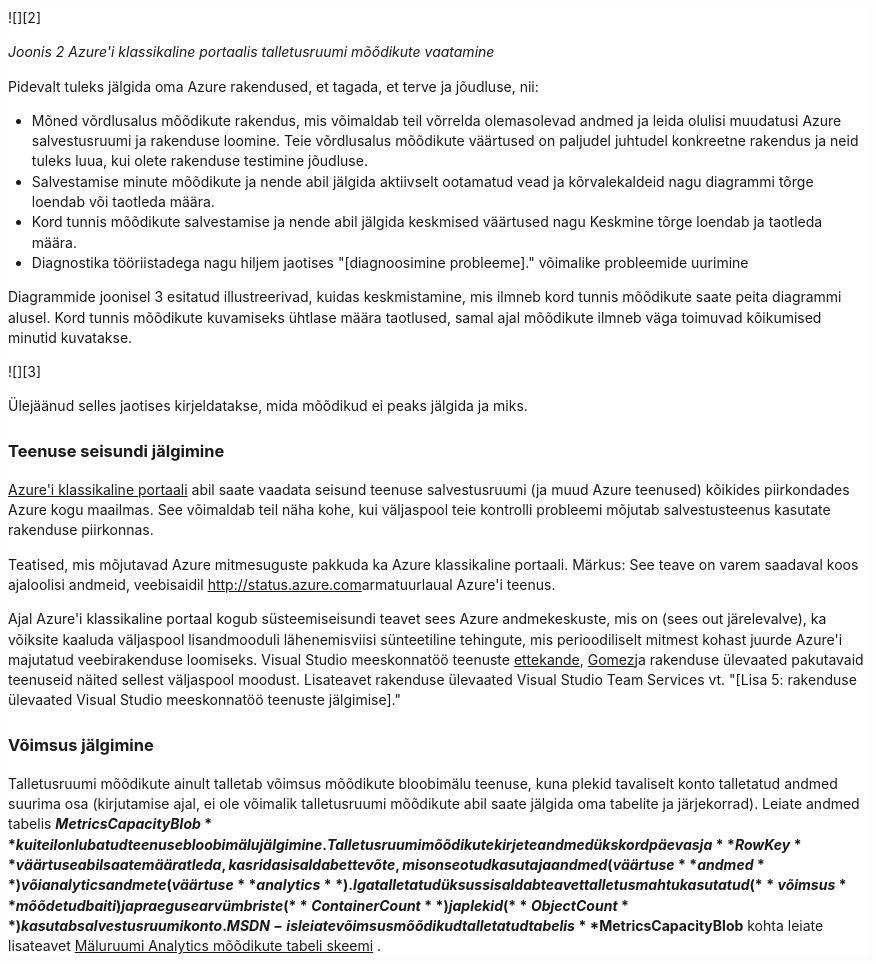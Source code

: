 ![][2]

*Joonis 2 Azure'i klassikaline portaalis talletusruumi mõõdikute vaatamine*

Pidevalt tuleks jälgida oma Azure rakendused, et tagada, et terve ja jõudluse, nii:

- Mõned võrdlusalus mõõdikute rakendus, mis võimaldab teil võrrelda olemasolevad andmed ja leida olulisi muudatusi Azure salvestusruumi ja rakenduse loomine. Teie võrdlusalus mõõdikute väärtused on paljudel juhtudel konkreetne rakendus ja neid tuleks luua, kui olete rakenduse testimine jõudluse.
- Salvestamise minute mõõdikute ja nende abil jälgida aktiivselt ootamatud vead ja kõrvalekaldeid nagu diagrammi tõrge loendab või taotleda määra.
- Kord tunnis mõõdikute salvestamise ja nende abil jälgida keskmised väärtused nagu Keskmine tõrge loendab ja taotleda määra.
- Diagnostika tööriistadega nagu hiljem jaotises "[diagnoosimine probleeme]." võimalike probleemide uurimine

Diagrammide joonisel 3 esitatud illustreerivad, kuidas keskmistamine, mis ilmneb kord tunnis mõõdikute saate peita diagrammi alusel. Kord tunnis mõõdikute kuvamiseks ühtlase määra taotlused, samal ajal mõõdikute ilmneb väga toimuvad kõikumised minutid kuvatakse.

![][3]

Ülejäänud selles jaotises kirjeldatakse, mida mõõdikud ei peaks jälgida ja miks.

### <a name="monitoring-service-health"></a>Teenuse seisundi jälgimine

[Azure'i klassikaline portaali](https://manage.windowsazure.com) abil saate vaadata seisund teenuse salvestusruumi (ja muud Azure teenused) kõikides piirkondades Azure kogu maailmas. See võimaldab teil näha kohe, kui väljaspool teie kontrolli probleemi mõjutab salvestusteenus kasutate rakenduse piirkonnas.

Teatised, mis mõjutavad Azure mitmesuguste pakkuda ka Azure klassikaline portaali.
Märkus: See teave on varem saadaval koos ajaloolisi andmeid, veebisaidil <a href="http://status.azure.com" target="_blank">http://status.azure.com</a>armatuurlaual Azure'i teenus.

Ajal Azure'i klassikaline portaal kogub süsteemiseisundi teavet sees Azure andmekeskuste, mis on (sees out järelevalve), ka võiksite kaaluda väljaspool lisandmooduli lähenemisviisi sünteetiline tehingute, mis perioodiliselt mitmest kohast juurde Azure'i majutatud veebirakenduse loomiseks. Visual Studio meeskonnatöö teenuste <a href="http://www.keynote.com/solutions/monitoring/web-monitoring" target="_blank">ettekande</a>, <a href="https://www.gomeznetworks.com/?g=1" target="_blank">Gomez</a>ja rakenduse ülevaated pakutavaid teenuseid näited sellest väljaspool moodust. Lisateavet rakenduse ülevaated Visual Studio Team Services vt. "[Lisa 5: rakenduse ülevaated Visual Studio meeskonnatöö teenuste jälgimise]."

### <a name="monitoring-capacity"></a>Võimsus jälgimine

Talletusruumi mõõdikute ainult talletab võimsus mõõdikute bloobimälu teenuse, kuna plekid tavaliselt konto talletatud andmed suurima osa (kirjutamise ajal, ei ole võimalik talletusruumi mõõdikute abil saate jälgida oma tabelite ja järjekorrad). Leiate andmed tabelis **$MetricsCapacityBlob** kui teil on lubatud teenuse bloobimälu jälgimine. Talletusruumi mõõdikute kirjete andmed üks kord päevas ja **RowKey** väärtuse abil saate määratleda, kas rida sisaldab ettevõte, mis on seotud kasutaja andmed (väärtuse **andmed**) või analytics andmete (väärtuse **analytics**). Iga talletatud üksus sisaldab teavet talletusmahtu kasutatud (**võimsus** mõõdetud baiti) ja praeguse arv ümbriste (**ContainerCount**) ja plekid (**ObjectCount**) kasutab salvestusruumi konto. MSDN-is leiate võimsus mõõdikud talletatud tabelis **$MetricsCapacityBlob** kohta leiate lisateavet <a href="http://msdn.microsoft.com/library/azure/hh343264.aspx" target="_blank">Mäluruumi Analytics mõõdikute tabeli skeemi</a> .


[Sissejuhatus]: #introduction
[Sellest juhendist korraldamine]: #how-this-guide-is-organized
[Teie salvestusteenus jälgimine]: #monitoring-your-storage-service
[Teenuse seisundi jälgimine]: #monitoring-service-health
[Võimsus jälgimine]: #monitoring-capacity
[Kättesaadavus jälgimine]: #monitoring-availability
[Jõudluse jälgimine]: #monitoring-performance
[Diagnoosimise salvestusruumi probleemid]: #diagnosing-storage-issues
[Teenuse seisundi probleeme.]: #service-health-issues
[Jõudlusega seotud probleemide]: #performance-issues
[Diagnoosimise tõrked]: #diagnosing-errors
[Salvestusruumi emulaator probleemid]: #storage-emulator-issues
[Salvestusruumi logimine tööriistad]: #storage-logging-tools
[Võrgu logimine tööriista abil]: #using-network-logging-tools
[Lõpuni jälgimine]: #end-to-end-tracing
[Arvega logiandmed]: #correlating-log-data
[Kliendiid taotlus]: #client-request-id
[Serveri taotluse ID]: #server-request-id
[Ajatemplid]: #timestamps
[Juhised tõrkeotsing]: #troubleshooting-guidance
[Mõõdikute AverageE2ELatency kõrge ja madala AverageServerLatency kuvamine]: #metrics-show-high-AverageE2ELatency-and-low-AverageServerLatency
[Mõõdikute kuvada madala AverageE2ELatency ja madala AverageServerLatency, kuid kliendi esineb pika latentsusajaga]: #metrics-show-low-AverageE2ELatency-and-low-AverageServerLatency
[Mõõdikute kuvamine kõrge AverageServerLatency]: #metrics-show-high-AverageServerLatency
[Teil on probleeme ootamatu viivitust sõnumi kohaletoimetamise järjekord]: #you-are-experiencing-unexpected-delays-in-message-delivery
[Mõõdikute kuvamiseks PercentThrottlingError suurendamine]: #metrics-show-an-increase-in-PercentThrottlingError
[PercentThrottlingError puhul]: #transient-increase-in-PercentThrottlingError
[Püsivate tõusu PercentThrottlingError tõrge]: #permanent-increase-in-PercentThrottlingError
[Mõõdikute kuvamiseks PercentTimeoutError suurendamine]: #metrics-show-an-increase-in-PercentTimeoutError
[Mõõdikute kuvamiseks PercentNetworkError suurendamine]: #metrics-show-an-increase-in-PercentNetworkError
[Kliendi on sõnumeid HTTP 403 (keelatud)]: #the-client-is-receiving-403-messages
[Kliendi on sõnumeid HTTP 404 (ei leitud)]: #the-client-is-receiving-404-messages
[Kliendi või muu protsess varem kustutatud objekti]: #client-previously-deleted-the-object
[Ühiskasutusse antud juurdepääs allkirja (SAS) autoriseerimine probleem]: #SAS-authorization-issue
[Kliendipoolne JavaScripti koodi ei ole objekti juurdepääsu õigus]: #JavaScript-code-does-not-have-permission
[Võrgu tõrge]: #network-failure
[Kliendi on sõnumeid HTTP 409 (konflikt)]: #the-client-is-receiving-409-messages
[Mõõdikute kuvamine madal PercentSuccess või analytics Logi kirjed on tegevuse ClientOtherErrors koos olek]: #metrics-show-low-percent-success
